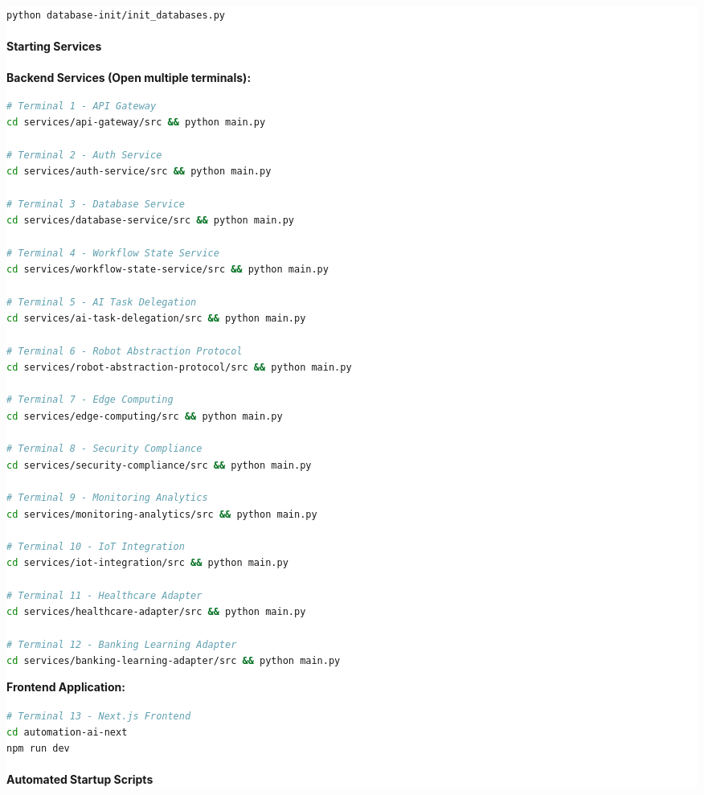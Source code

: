 ```bash
python database-init/init_databases.py
```

#### **Starting Services**

**Backend Services (Open multiple terminals):**

```bash
# Terminal 1 - API Gateway
cd services/api-gateway/src && python main.py

# Terminal 2 - Auth Service
cd services/auth-service/src && python main.py

# Terminal 3 - Database Service
cd services/database-service/src && python main.py

# Terminal 4 - Workflow State Service
cd services/workflow-state-service/src && python main.py

# Terminal 5 - AI Task Delegation
cd services/ai-task-delegation/src && python main.py

# Terminal 6 - Robot Abstraction Protocol
cd services/robot-abstraction-protocol/src && python main.py

# Terminal 7 - Edge Computing
cd services/edge-computing/src && python main.py

# Terminal 8 - Security Compliance
cd services/security-compliance/src && python main.py

# Terminal 9 - Monitoring Analytics
cd services/monitoring-analytics/src && python main.py

# Terminal 10 - IoT Integration
cd services/iot-integration/src && python main.py

# Terminal 11 - Healthcare Adapter
cd services/healthcare-adapter/src && python main.py

# Terminal 12 - Banking Learning Adapter
cd services/banking-learning-adapter/src && python main.py
```

**Frontend Application:**

```bash
# Terminal 13 - Next.js Frontend
cd automation-ai-next
npm run dev
```

#### **Automated Startup Scripts**
